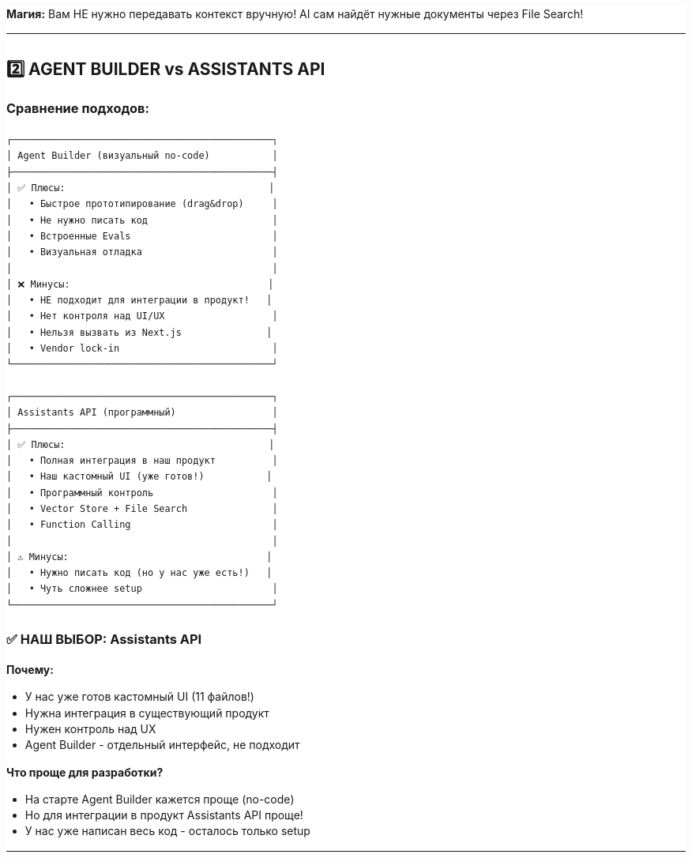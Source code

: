 **Магия:** Вам НЕ нужно передавать контекст вручную! AI сам найдёт нужные документы через File Search!

---

## 2️⃣ AGENT BUILDER vs ASSISTANTS API

### Сравнение подходов:

```
┌──────────────────────────────────────────────┐
│ Agent Builder (визуальный no-code)           │
├──────────────────────────────────────────────┤
│ ✅ Плюсы:                                    │
│   • Быстрое прототипирование (drag&drop)     │
│   • Не нужно писать код                      │
│   • Встроенные Evals                         │
│   • Визуальная отладка                       │
│                                              │
│ ❌ Минусы:                                   │
│   • НЕ подходит для интеграции в продукт!   │
│   • Нет контроля над UI/UX                   │
│   • Нельзя вызвать из Next.js               │
│   • Vendor lock-in                           │
└──────────────────────────────────────────────┘

┌──────────────────────────────────────────────┐
│ Assistants API (программный)                 │
├──────────────────────────────────────────────┤
│ ✅ Плюсы:                                    │
│   • Полная интеграция в наш продукт          │
│   • Наш кастомный UI (уже готов!)           │
│   • Программный контроль                     │
│   • Vector Store + File Search               │
│   • Function Calling                         │
│                                              │
│ ⚠️ Минусы:                                   │
│   • Нужно писать код (но у нас уже есть!)   │
│   • Чуть сложнее setup                       │
└──────────────────────────────────────────────┘
```

### ✅ НАШ ВЫБОР: Assistants API

**Почему:**
- У нас уже готов кастомный UI (11 файлов!)
- Нужна интеграция в существующий продукт
- Нужен контроль над UX
- Agent Builder - отдельный интерфейс, не подходит

**Что проще для разработки?**
- На старте Agent Builder кажется проще (no-code)
- Но для интеграции в продукт Assistants API проще!
- У нас уже написан весь код - осталось только setup

---